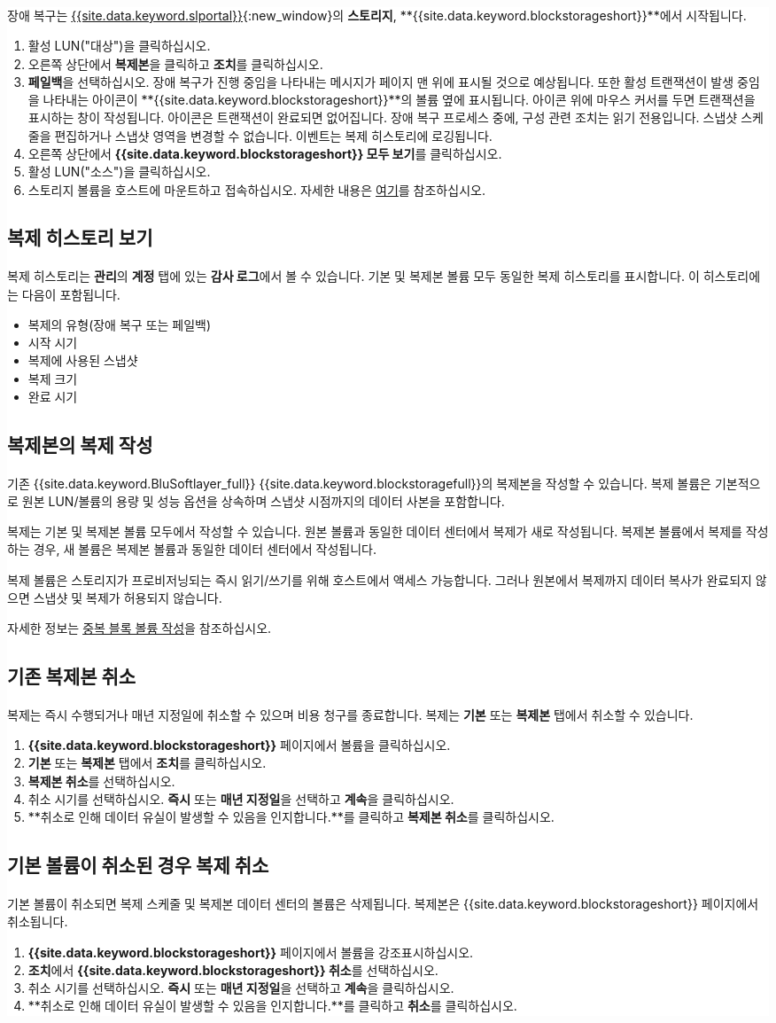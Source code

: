 장애 복구는 [{{site.data.keyword.slportal}}](https://control.softlayer.com/){:new_window}의 **스토리지**, **{{site.data.keyword.blockstorageshort}}**에서 시작됩니다.

1. 활성 LUN("대상")을 클릭하십시오.
2. 오른쪽 상단에서 **복제본**을 클릭하고 **조치**를 클릭하십시오.
3. **페일백**을 선택하십시오. 장애 복구가 진행 중임을 나타내는 메시지가 페이지 맨 위에 표시될 것으로 예상됩니다. 또한 활성 트랜잭션이 발생 중임을 나타내는 아이콘이 **{{site.data.keyword.blockstorageshort}}**의 볼륨 옆에 표시됩니다. 아이콘 위에 마우스 커서를 두면 트랜잭션을 표시하는 창이 작성됩니다. 아이콘은 트랜잭션이 완료되면 없어집니다. 장애 복구 프로세스 중에, 구성 관련 조치는 읽기 전용입니다. 스냅샷 스케줄을 편집하거나 스냅샷 영역을 변경할 수 없습니다. 이벤트는 복제 히스토리에 로깅됩니다.
4. 오른쪽 상단에서 **{{site.data.keyword.blockstorageshort}} 모두 보기**를 클릭하십시오.
5. 활성 LUN("소스")을 클릭하십시오.
6. 스토리지 볼륨을 호스트에 마운트하고 접속하십시오. 자세한 내용은 [여기](provisioning-block_storage.html)를 참조하십시오.


## 복제 히스토리 보기

복제 히스토리는 **관리**의 **계정** 탭에 있는 **감사 로그**에서 볼 수 있습니다. 기본 및 복제본 볼륨 모두 동일한 복제 히스토리를 표시합니다. 이 히스토리에는 다음이 포함됩니다.

- 복제의 유형(장애 복구 또는 페일백)
- 시작 시기
- 복제에 사용된 스냅샷
- 복제 크기
- 완료 시기


## 복제본의 복제 작성

기존 {{site.data.keyword.BluSoftlayer_full}} {{site.data.keyword.blockstoragefull}}의 복제본을 작성할 수 있습니다. 복제 볼륨은 기본적으로 원본 LUN/볼륨의 용량 및 성능 옵션을 상속하며 스냅샷 시점까지의 데이터 사본을 포함합니다.

복제는 기본 및 복제본 볼륨 모두에서 작성할 수 있습니다. 원본 볼륨과 동일한 데이터 센터에서 복제가 새로 작성됩니다. 복제본 볼륨에서 복제를 작성하는 경우, 새 볼륨은 복제본 볼륨과 동일한 데이터 센터에서 작성됩니다.

복제 볼륨은 스토리지가 프로비저닝되는 즉시 읽기/쓰기를 위해 호스트에서 액세스 가능합니다. 그러나 원본에서 복제까지 데이터 복사가 완료되지 않으면 스냅샷 및 복제가 허용되지 않습니다.

자세한 정보는 [중복 블록 볼륨 작성](how-to-create-duplicate-volume.html)을 참조하십시오.


## 기존 복제본 취소

복제는 즉시 수행되거나 매년 지정일에 취소할 수 있으며 비용 청구를 종료합니다. 복제는 **기본** 또는 **복제본** 탭에서 취소할 수 있습니다.

1. **{{site.data.keyword.blockstorageshort}}** 페이지에서 볼륨을 클릭하십시오.
2. **기본** 또는 **복제본** 탭에서 **조치**를 클릭하십시오.
3. **복제본 취소**를 선택하십시오.
4. 취소 시기를 선택하십시오. **즉시** 또는 **매년 지정일**을 선택하고 **계속**을 클릭하십시오.
5. **취소로 인해 데이터 유실이 발생할 수 있음을 인지합니다.**를 클릭하고 **복제본 취소**를 클릭하십시오.


## 기본 볼륨이 취소된 경우 복제 취소

기본 볼륨이 취소되면 복제 스케줄 및 복제본 데이터 센터의 볼륨은 삭제됩니다. 복제본은 {{site.data.keyword.blockstorageshort}} 페이지에서 취소됩니다.

 1. **{{site.data.keyword.blockstorageshort}}** 페이지에서 볼륨을 강조표시하십시오.
 2. **조치**에서 **{{site.data.keyword.blockstorageshort}} 취소**를 선택하십시오.
 3. 취소 시기를 선택하십시오. **즉시** 또는 **매년 지정일**을 선택하고 **계속**을 클릭하십시오.
 4. **취소로 인해 데이터 유실이 발생할 수 있음을 인지합니다.**를 클릭하고 **취소**를 클릭하십시오.
